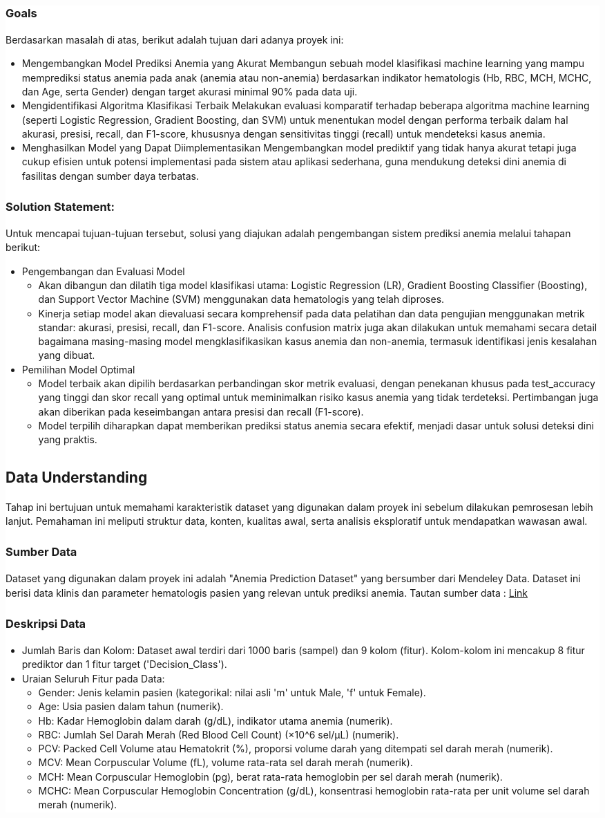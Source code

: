 ### Goals

Berdasarkan masalah di atas, berikut adalah tujuan dari adanya proyek ini:
- Mengembangkan Model Prediksi Anemia yang Akurat
  Membangun sebuah model klasifikasi machine learning yang mampu memprediksi status anemia pada anak (anemia atau non-anemia) berdasarkan indikator hematologis (Hb, RBC, MCH, MCHC, dan Age, serta Gender) dengan target akurasi minimal 90% pada data uji.
- Mengidentifikasi Algoritma Klasifikasi Terbaik
  Melakukan evaluasi komparatif terhadap beberapa algoritma machine learning (seperti Logistic Regression, Gradient Boosting, dan SVM) untuk menentukan model dengan performa terbaik dalam hal akurasi, presisi, recall, dan F1-score, khususnya dengan sensitivitas tinggi (recall) untuk mendeteksi kasus anemia.
- Menghasilkan Model yang Dapat Diimplementasikan
  Mengembangkan model prediktif yang tidak hanya akurat tetapi juga cukup efisien untuk potensi implementasi pada sistem atau aplikasi sederhana, guna mendukung deteksi dini anemia di fasilitas dengan sumber daya terbatas.

### Solution Statement:
Untuk mencapai tujuan-tujuan tersebut, solusi yang diajukan adalah pengembangan sistem prediksi anemia melalui tahapan berikut:
- Pengembangan dan Evaluasi Model
  - Akan dibangun dan dilatih tiga model klasifikasi utama: Logistic Regression (LR), Gradient Boosting Classifier (Boosting), dan Support Vector Machine (SVM) menggunakan data hematologis yang telah diproses.
  - Kinerja setiap model akan dievaluasi secara komprehensif pada data pelatihan dan data pengujian menggunakan metrik standar: akurasi, presisi, recall, dan F1-score. Analisis confusion matrix juga akan dilakukan untuk memahami secara detail bagaimana masing-masing model mengklasifikasikan kasus anemia dan non-anemia, termasuk identifikasi jenis kesalahan yang dibuat.
- Pemilihan Model Optimal
   - Model terbaik akan dipilih berdasarkan perbandingan skor metrik evaluasi, dengan penekanan khusus pada test_accuracy yang tinggi dan skor recall yang optimal untuk meminimalkan risiko kasus anemia yang tidak terdeteksi. Pertimbangan juga akan diberikan pada keseimbangan antara presisi dan recall (F1-score).
   - Model terpilih diharapkan dapat memberikan prediksi status anemia secara efektif, menjadi dasar untuk solusi deteksi dini yang praktis.

## Data Understanding

Tahap ini bertujuan untuk memahami karakteristik dataset yang digunakan dalam proyek ini sebelum dilakukan pemrosesan lebih lanjut. Pemahaman ini meliputi struktur data, konten, kualitas awal, serta analisis eksploratif untuk mendapatkan wawasan awal.

### Sumber Data
Dataset yang digunakan dalam proyek ini adalah "Anemia Prediction Dataset" yang bersumber dari Mendeley Data. Dataset ini berisi data klinis dan parameter hematologis pasien yang relevan untuk prediksi anemia.
Tautan sumber data : [Link](https://data.mendeley.com/datasets/y7v7ff3wpj/1)

### Deskripsi Data
- Jumlah Baris dan Kolom: Dataset awal terdiri dari 1000 baris (sampel) dan 9 kolom (fitur). Kolom-kolom ini mencakup 8 fitur prediktor dan 1 fitur target ('Decision_Class').
- Uraian Seluruh Fitur pada Data:
  - Gender: Jenis kelamin pasien (kategorikal: nilai asli 'm' untuk Male, 'f' untuk Female).
  - Age: Usia pasien dalam tahun (numerik).
  - Hb: Kadar Hemoglobin dalam darah (g/dL), indikator utama anemia (numerik).
  - RBC: Jumlah Sel Darah Merah (Red Blood Cell Count) (×10^6 sel/µL) (numerik).
  - PCV: Packed Cell Volume atau Hematokrit (%), proporsi volume darah yang ditempati sel darah merah (numerik).
  - MCV: Mean Corpuscular Volume (fL), volume rata-rata sel darah merah (numerik).
  - MCH: Mean Corpuscular Hemoglobin (pg), berat rata-rata hemoglobin per sel darah merah (numerik).
  - MCHC: Mean Corpuscular Hemoglobin Concentration (g/dL), konsentrasi hemoglobin rata-rata per unit volume sel darah merah (numerik).